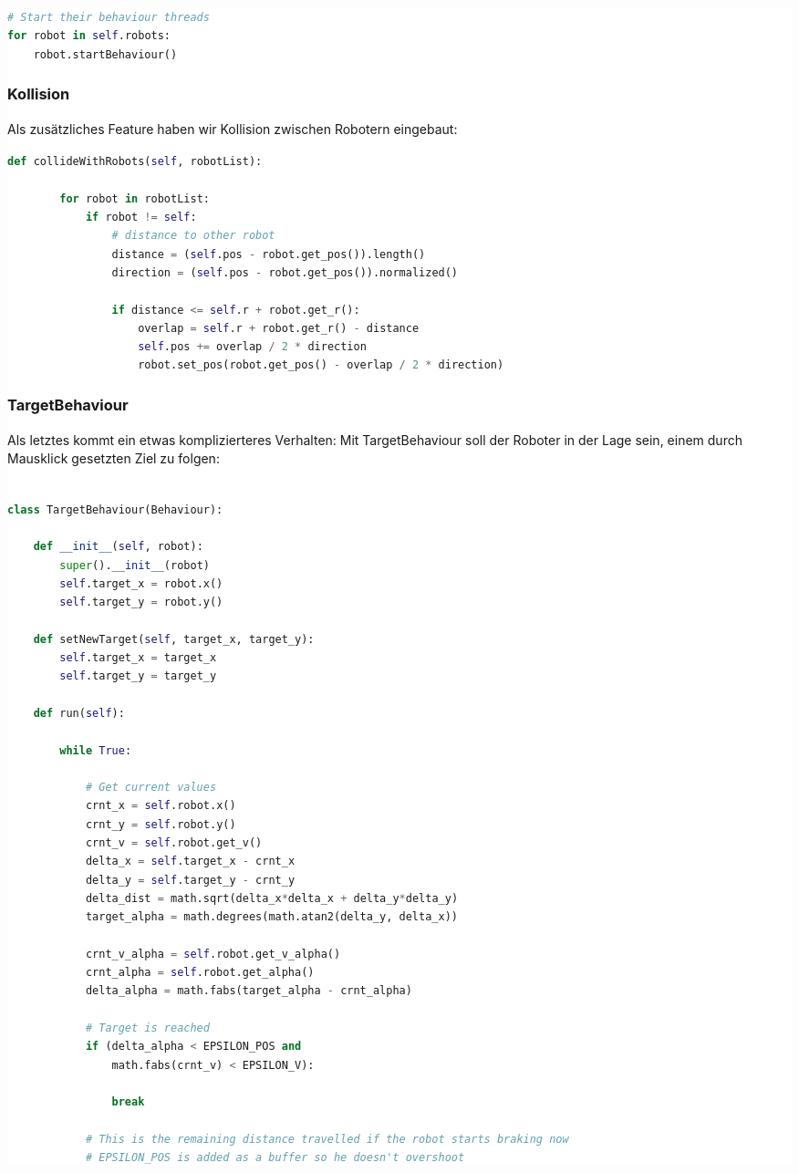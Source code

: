 ```python
# Start their behaviour threads
for robot in self.robots:
    robot.startBehaviour()
```

### Kollision
Als zusätzliches Feature haben wir Kollision zwischen Robotern eingebaut:

```python
def collideWithRobots(self, robotList):

        for robot in robotList:
            if robot != self:
                # distance to other robot
                distance = (self.pos - robot.get_pos()).length()
                direction = (self.pos - robot.get_pos()).normalized()

                if distance <= self.r + robot.get_r():
                    overlap = self.r + robot.get_r() - distance
                    self.pos += overlap / 2 * direction
                    robot.set_pos(robot.get_pos() - overlap / 2 * direction)
```
### TargetBehaviour
Als letztes kommt ein etwas komplizierteres Verhalten: Mit TargetBehaviour soll der Roboter in der Lage sein, einem durch Mausklick gesetzten Ziel zu folgen:
```python

class TargetBehaviour(Behaviour):

    def __init__(self, robot):
        super().__init__(robot)
        self.target_x = robot.x()
        self.target_y = robot.y()

    def setNewTarget(self, target_x, target_y):
        self.target_x = target_x
        self.target_y = target_y

    def run(self):

        while True:

            # Get current values
            crnt_x = self.robot.x()
            crnt_y = self.robot.y()
            crnt_v = self.robot.get_v()
            delta_x = self.target_x - crnt_x
            delta_y = self.target_y - crnt_y
            delta_dist = math.sqrt(delta_x*delta_x + delta_y*delta_y)
            target_alpha = math.degrees(math.atan2(delta_y, delta_x))

            crnt_v_alpha = self.robot.get_v_alpha()
            crnt_alpha = self.robot.get_alpha()
            delta_alpha = math.fabs(target_alpha - crnt_alpha)

            # Target is reached
            if (delta_alpha < EPSILON_POS and
                math.fabs(crnt_v) < EPSILON_V):

                break

            # This is the remaining distance travelled if the robot starts braking now
            # EPSILON_POS is added as a buffer so he doesn't overshoot
```